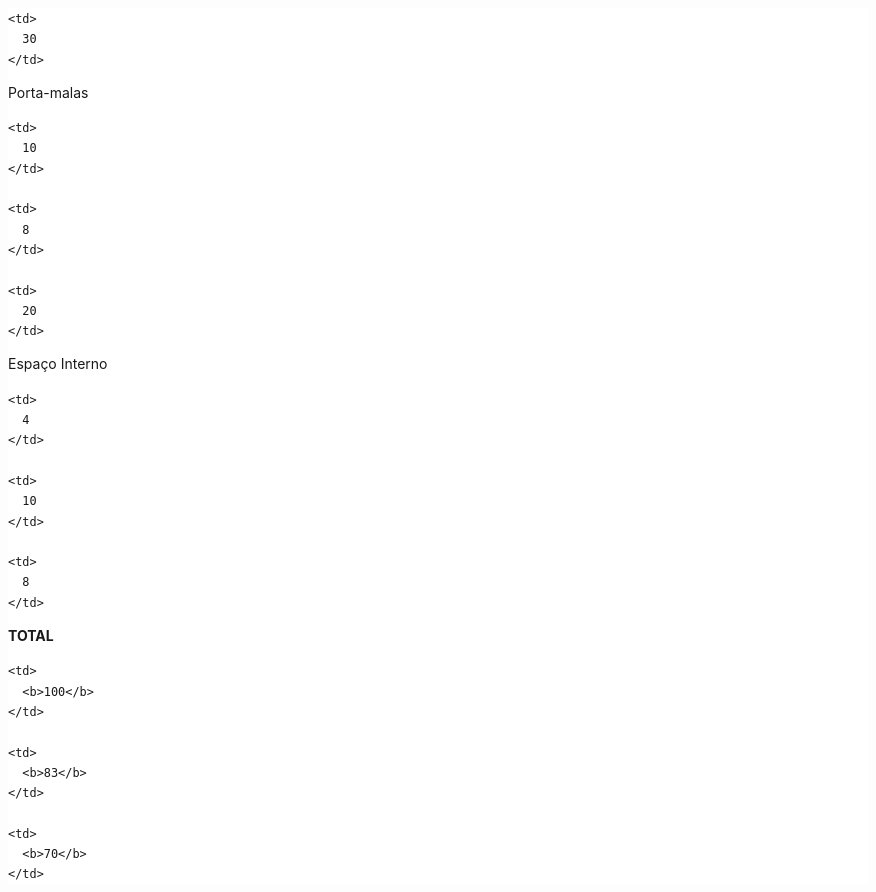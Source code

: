     <td>
      30
    </td>
  </tr>

  <tr>
    <td>
      Porta-malas
    </td>

    <td>
      10
    </td>

    <td>
      8
    </td>

    <td>
      20
    </td>
  </tr>

  <tr>
    <td>
      Espaço Interno
    </td>

    <td>
      4
    </td>

    <td>
      10
    </td>

    <td>
      8
    </td>
  </tr>

  <tr>
    <td>
      <b>TOTAL</b>
    </td>

    <td>
      <b>100</b>
    </td>

    <td>
      <b>83</b>
    </td>

    <td>
      <b>70</b>
    </td>
  </tr>
</table>
